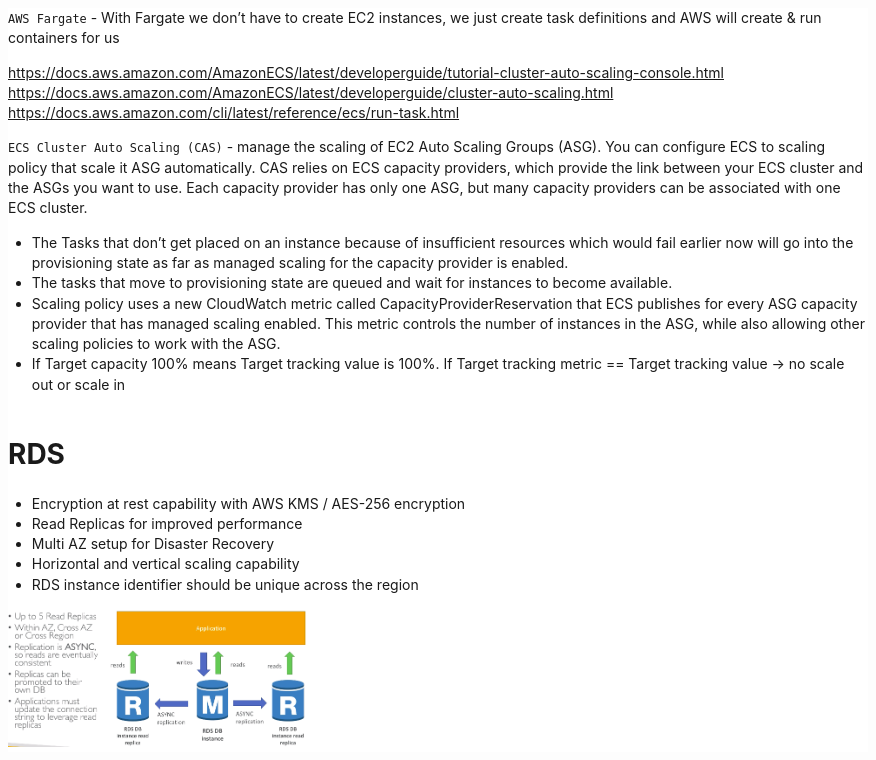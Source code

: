 
`AWS Fargate` - With Fargate we don’t have to create EC2 instances, we just create task definitions and AWS will create & run containers for us

https://docs.aws.amazon.com/AmazonECS/latest/developerguide/tutorial-cluster-auto-scaling-console.html
https://docs.aws.amazon.com/AmazonECS/latest/developerguide/cluster-auto-scaling.html
https://docs.aws.amazon.com/cli/latest/reference/ecs/run-task.html

`ECS Cluster Auto Scaling (CAS)` - manage the scaling of EC2 Auto Scaling Groups (ASG). You can configure ECS to scaling policy that scale it ASG automatically. CAS relies on ECS capacity providers, which provide the link between your ECS cluster and the ASGs you want to use. 
Each capacity provider has only one ASG, but many capacity providers can be associated with one ECS cluster. 
- The Tasks that don’t get 
placed on an instance because of insufficient resources which would fail earlier now will go into the provisioning state as far as managed 
scaling for the capacity provider is  enabled. 
- The tasks that move to provisioning state are queued and wait for instances to become available.
- Scaling policy uses a new CloudWatch metric called CapacityProviderReservation that ECS publishes for every ASG capacity provider that has managed scaling enabled. This metric controls the number of instances in the ASG, while also allowing 
other scaling policies to work with the ASG. 
- If Target capacity 100% means Target tracking value is 100%. If Target tracking metric == Target tracking value -> no scale out or scale in

# RDS

- Encryption at rest capability with AWS KMS / AES-256 encryption
- Read Replicas for improved performance 
- Multi AZ setup for Disaster Recovery
- Horizontal and vertical scaling capability 
- RDS instance identifier should be unique across the region
<img style='width: 300px' src="./images/rds1.png" />